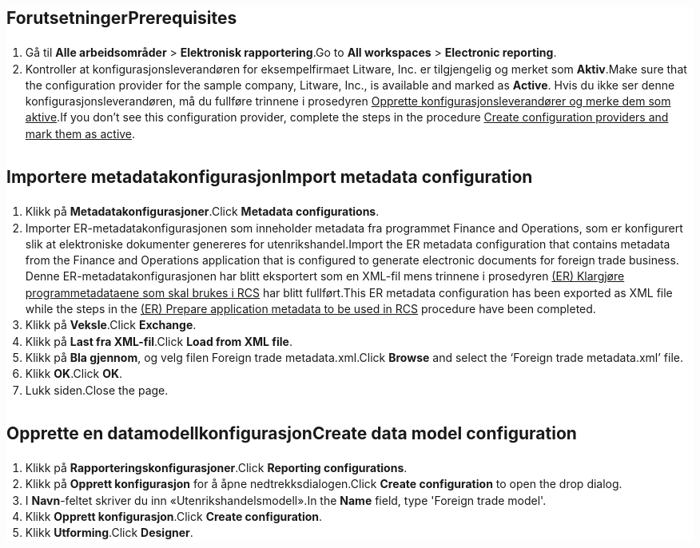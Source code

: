 ## <a name="prerequisites"></a><span data-ttu-id="fc7f4-108">Forutsetninger</span><span class="sxs-lookup"><span data-stu-id="fc7f4-108">Prerequisites</span></span>
1. <span data-ttu-id="fc7f4-109">Gå til **Alle arbeidsområder** > **Elektronisk rapportering**.</span><span class="sxs-lookup"><span data-stu-id="fc7f4-109">Go to **All workspaces** > **Electronic reporting**.</span></span> 
2. <span data-ttu-id="fc7f4-110">Kontroller at konfigurasjonsleverandøren for eksempelfirmaet Litware, Inc. er tilgjengelig og merket som **Aktiv**.</span><span class="sxs-lookup"><span data-stu-id="fc7f4-110">Make sure that the configuration provider for the sample company, Litware, Inc., is available and marked as **Active**.</span></span> <span data-ttu-id="fc7f4-111">Hvis du ikke ser denne konfigurasjonsleverandøren, må du fullføre trinnene i prosedyren [Opprette konfigurasjonsleverandører og merke dem som aktive](er-configuration-provider-mark-it-active-2016-11.md).</span><span class="sxs-lookup"><span data-stu-id="fc7f4-111">If you don’t see this configuration provider, complete the steps in the procedure [Create configuration providers and mark them as active](er-configuration-provider-mark-it-active-2016-11.md).</span></span> 

## <a name="import-metadata-configuration"></a><span data-ttu-id="fc7f4-112">Importere metadatakonfigurasjon</span><span class="sxs-lookup"><span data-stu-id="fc7f4-112">Import metadata configuration</span></span> 
1. <span data-ttu-id="fc7f4-113">Klikk på **Metadatakonfigurasjoner**.</span><span class="sxs-lookup"><span data-stu-id="fc7f4-113">Click **Metadata configurations**.</span></span> 
2. <span data-ttu-id="fc7f4-114">Importer ER-metadatakonfigurasjonen som inneholder metadata fra programmet Finance and Operations, som er konfigurert slik at elektroniske dokumenter genereres for utenrikshandel.</span><span class="sxs-lookup"><span data-stu-id="fc7f4-114">Import the ER metadata configuration that contains metadata from the Finance and Operations application that is configured to generate electronic documents for foreign trade business.</span></span> <span data-ttu-id="fc7f4-115">Denne ER-metadatakonfigurasjonen har blitt eksportert som en XML-fil mens trinnene i prosedyren [(ER) Klargjøre programmetadataene som skal brukes i RCS](prepare-application-metadata-rcs.md) har blitt fullført.</span><span class="sxs-lookup"><span data-stu-id="fc7f4-115">This ER metadata configuration has been exported as XML file while the steps in the [(ER) Prepare application metadata to be used in RCS](prepare-application-metadata-rcs.md) procedure have been completed.</span></span> 
3. <span data-ttu-id="fc7f4-116">Klikk på **Veksle**.</span><span class="sxs-lookup"><span data-stu-id="fc7f4-116">Click **Exchange**.</span></span> 
4. <span data-ttu-id="fc7f4-117">Klikk på **Last fra XML-fil**.</span><span class="sxs-lookup"><span data-stu-id="fc7f4-117">Click **Load from XML file**.</span></span> 
5. <span data-ttu-id="fc7f4-118">Klikk på **Bla gjennom**, og velg filen Foreign trade metadata.xml.</span><span class="sxs-lookup"><span data-stu-id="fc7f4-118">Click **Browse** and select the ‘Foreign trade metadata.xml’ file.</span></span> 
6. <span data-ttu-id="fc7f4-119">Klikk **OK**.</span><span class="sxs-lookup"><span data-stu-id="fc7f4-119">Click **OK**.</span></span> 
7. <span data-ttu-id="fc7f4-120">Lukk siden.</span><span class="sxs-lookup"><span data-stu-id="fc7f4-120">Close the page.</span></span> 

## <a name="create-data-model-configuration"></a><span data-ttu-id="fc7f4-121">Opprette en datamodellkonfigurasjon</span><span class="sxs-lookup"><span data-stu-id="fc7f4-121">Create data model configuration</span></span>
1. <span data-ttu-id="fc7f4-122">Klikk på **Rapporteringskonfigurasjoner**.</span><span class="sxs-lookup"><span data-stu-id="fc7f4-122">Click **Reporting configurations**.</span></span> 
2. <span data-ttu-id="fc7f4-123">Klikk på **Opprett konfigurasjon** for å åpne nedtrekksdialogen.</span><span class="sxs-lookup"><span data-stu-id="fc7f4-123">Click **Create configuration** to open the drop dialog.</span></span> 
3. <span data-ttu-id="fc7f4-124">I **Navn**-feltet skriver du inn «Utenrikshandelsmodell».</span><span class="sxs-lookup"><span data-stu-id="fc7f4-124">In the **Name** field, type 'Foreign trade model'.</span></span> 
4. <span data-ttu-id="fc7f4-125">Klikk **Opprett konfigurasjon**.</span><span class="sxs-lookup"><span data-stu-id="fc7f4-125">Click **Create configuration**.</span></span> 
5. <span data-ttu-id="fc7f4-126">Klikk **Utforming**.</span><span class="sxs-lookup"><span data-stu-id="fc7f4-126">Click **Designer**.</span></span> 
